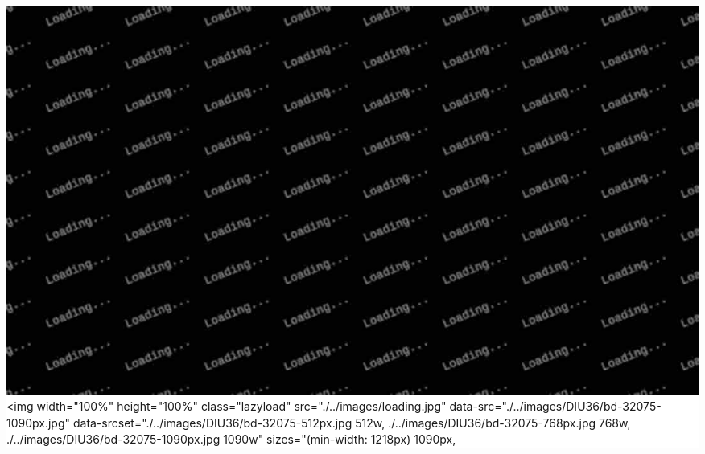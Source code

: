  <img width="100%" height="100%" class="lazyload" src="./../images/loading.jpg"
  data-src="./../images/DIU36/tv-32075-1090px.jpg"
  data-srcset="./../images/DIU36/tv-32075-512px.jpg 512w,
  ./../images/DIU36/tv-32075-768px.jpg 768w,
  ./../images/DIU36/tv-32075-1090px.jpg 1090w"
  sizes="(min-width: 1218px) 1090px,
  (min-width: 768px) 87vw,
  89vw" />
 <img width="100%" height="100%" class="lazyload" src="./../images/loading.jpg"
  data-src="./../images/DIU36/bd-32075-1090px.jpg"
  data-srcset="./../images/DIU36/bd-32075-512px.jpg 512w,
  ./../images/DIU36/bd-32075-768px.jpg 768w,
  ./../images/DIU36/bd-32075-1090px.jpg 1090w"
  sizes="(min-width: 1218px) 1090px,